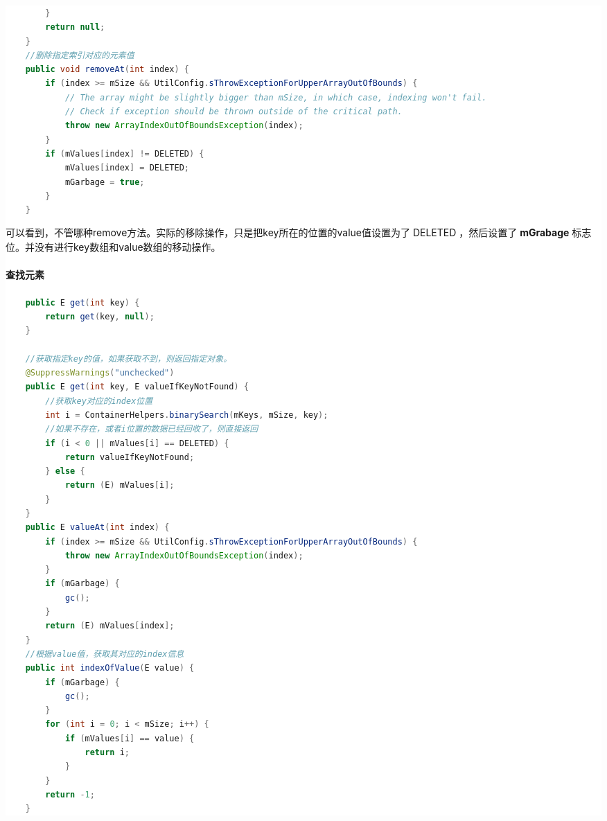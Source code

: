 ```java
        }
        return null;
    }
    //删除指定索引对应的元素值
    public void removeAt(int index) {
        if (index >= mSize && UtilConfig.sThrowExceptionForUpperArrayOutOfBounds) {
            // The array might be slightly bigger than mSize, in which case, indexing won't fail.
            // Check if exception should be thrown outside of the critical path.
            throw new ArrayIndexOutOfBoundsException(index);
        }
        if (mValues[index] != DELETED) {
            mValues[index] = DELETED;
            mGarbage = true;
        }
    }
```

可以看到，不管哪种remove方法。实际的移除操作，只是把key所在的位置的value值设置为了 DELETED ，然后设置了 **mGrabage** 标志位。并没有进行key数组和value数组的移动操作。

#### 查找元素

```java
    public E get(int key) {
        return get(key, null);
    }

    //获取指定key的值，如果获取不到，则返回指定对象。
    @SuppressWarnings("unchecked")
    public E get(int key, E valueIfKeyNotFound) {
        //获取key对应的index位置
        int i = ContainerHelpers.binarySearch(mKeys, mSize, key);
        //如果不存在，或者i位置的数据已经回收了，则直接返回
        if (i < 0 || mValues[i] == DELETED) {
            return valueIfKeyNotFound;
        } else {
            return (E) mValues[i];
        }
    }
    public E valueAt(int index) {
        if (index >= mSize && UtilConfig.sThrowExceptionForUpperArrayOutOfBounds) {
            throw new ArrayIndexOutOfBoundsException(index);
        }
        if (mGarbage) {
            gc();
        }
        return (E) mValues[index];
    }
	//根据value值，获取其对应的index信息
    public int indexOfValue(E value) {
        if (mGarbage) {
            gc();
        }
        for (int i = 0; i < mSize; i++) {
            if (mValues[i] == value) {
                return i;
            }
        }
        return -1;
    }
```
